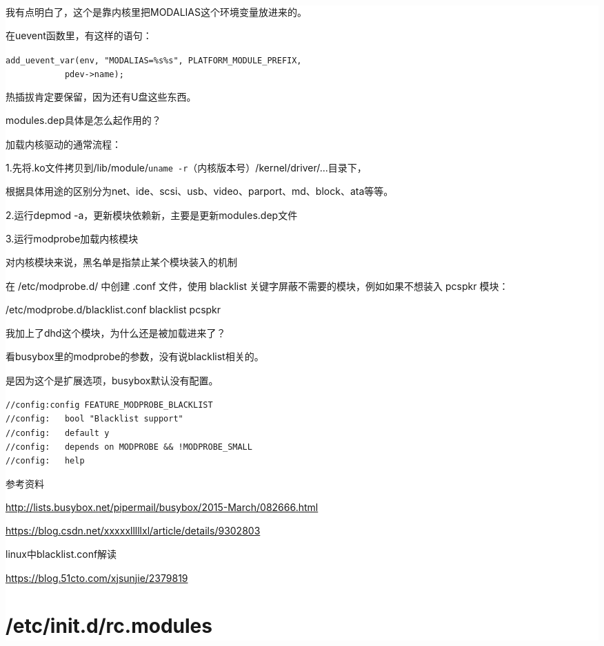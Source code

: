 我有点明白了，这个是靠内核里把MODALIAS这个环境变量放进来的。

在uevent函数里，有这样的语句：

```
add_uevent_var(env, "MODALIAS=%s%s", PLATFORM_MODULE_PREFIX,
			pdev->name);
```

热插拔肯定要保留，因为还有U盘这些东西。

modules.dep具体是怎么起作用的？





加载内核驱动的通常流程：

1.先将.ko文件拷贝到/lib/module/`uname -r`（内核版本号）/kernel/driver/...目录下，

  根据具体用途的区别分为net、ide、scsi、usb、video、parport、md、block、ata等等。

2.运行depmod -a，更新模块依赖新，主要是更新modules.dep文件

3.运行modprobe加载内核模块



对内核模块来说，黑名单是指禁止某个模块装入的机制

在 /etc/modprobe.d/ 中创建 .conf 文件，使用 blacklist 关键字屏蔽不需要的模块，例如如果不想装入 pcspkr 模块：

/etc/modprobe.d/blacklist.conf
blacklist pcspkr



我加上了dhd这个模块，为什么还是被加载进来了？

看busybox里的modprobe的参数，没有说blacklist相关的。

是因为这个是扩展选项，busybox默认没有配置。

```
//config:config FEATURE_MODPROBE_BLACKLIST
//config:	bool "Blacklist support"
//config:	default y
//config:	depends on MODPROBE && !MODPROBE_SMALL
//config:	help
```



参考资料

http://lists.busybox.net/pipermail/busybox/2015-March/082666.html



https://blog.csdn.net/xxxxxlllllxl/article/details/9302803

linux中blacklist.conf解读

https://blog.51cto.com/xjsunjie/2379819

# /etc/init.d/rc.modules
